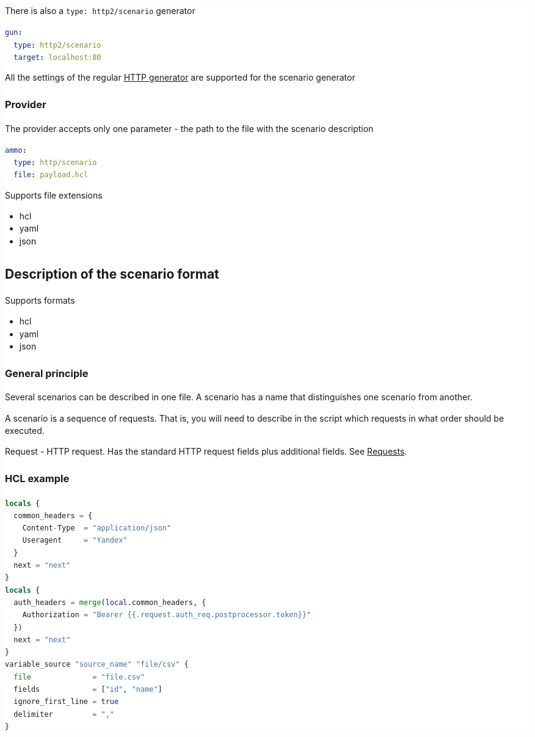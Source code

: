 There is also a `type: http2/scenario` generator

```yaml
gun:
  type: http2/scenario
  target: localhost:80
```

All the settings of the regular [HTTP generator](http-generator.md) are supported for the scenario generator

### Provider

The provider accepts only one parameter - the path to the file with the scenario description

```yaml
ammo:
  type: http/scenario
  file: payload.hcl
```

Supports file extensions

- hcl
- yaml
- json

## Description of the scenario format

Supports formats

- hcl
- yaml
- json

### General principle

Several scenarios can be described in one file. A scenario has a name that distinguishes one scenario from another.

A scenario is a sequence of requests. That is, you will need to describe in the script which requests in what order
should be executed.

Request - HTTP request. Has the standard HTTP request fields plus additional fields. See [Requests](#requests).

### HCL example

```terraform
locals {
  common_headers = {
    Content-Type  = "application/json"
    Useragent     = "Yandex"
  }
  next = "next"
}
locals {
  auth_headers = merge(local.common_headers, {
    Authorization = "Bearer {{.request.auth_req.postprocessor.token}}"
  })
  next = "next"
}
variable_source "source_name" "file/csv" {
  file              = "file.csv"
  fields            = ["id", "name"]
  ignore_first_line = true
  delimiter         = ","
}
```